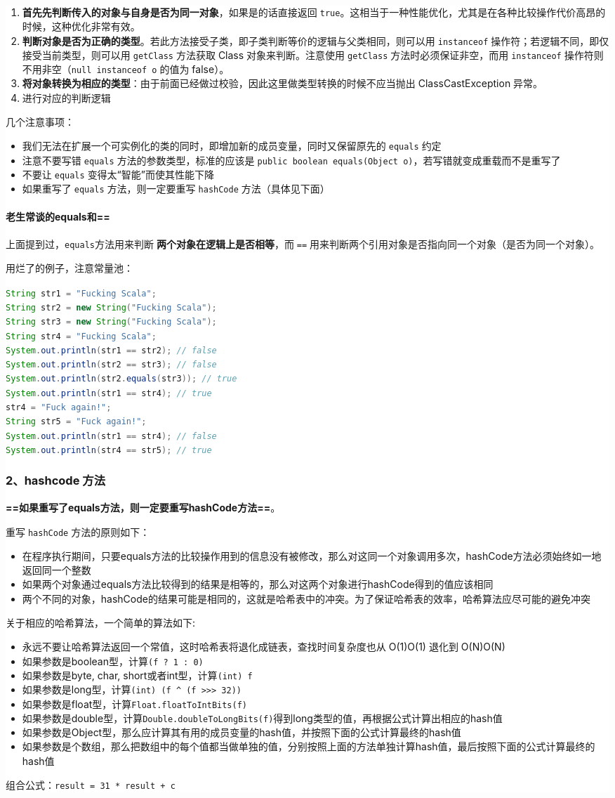 1. **首先先判断传入的对象与自身是否为同一对象**，如果是的话直接返回 `true`。这相当于一种性能优化，尤其是在各种比较操作代价高昂的时候，这种优化非常有效。
2. **判断对象是否为正确的类型**。若此方法接受子类，即子类判断等价的逻辑与父类相同，则可以用 `instanceof` 操作符；若逻辑不同，即仅接受当前类型，则可以用 `getClass` 方法获取 Class 对象来判断。注意使用 `getClass` 方法时必须保证非空，而用 `instanceof` 操作符则不用非空（`null instanceof o` 的值为 false）。
3. **将对象转换为相应的类型**：由于前面已经做过校验，因此这里做类型转换的时候不应当抛出 ClassCastException 异常。
4. 进行对应的判断逻辑

几个注意事项：

- 我们无法在扩展一个可实例化的类的同时，即增加新的成员变量，同时又保留原先的 `equals` 约定
- 注意不要写错 `equals` 方法的参数类型，标准的应该是 `public boolean equals(Object o)`，若写错就变成重载而不是重写了
- 不要让 `equals` 变得太“智能”而使其性能下降
- 如果重写了 `equals` 方法，则一定要重写 `hashCode` 方法（具体见下面）

#### 老生常谈的equals和==

上面提到过，`equals`方法用来判断 **两个对象在逻辑上是否相等**，而 `==` 用来判断两个引用对象是否指向同一个对象（是否为同一个对象）。

用烂了的例子，注意常量池：

```java
String str1 = "Fucking Scala";
String str2 = new String("Fucking Scala");
String str3 = new String("Fucking Scala");
String str4 = "Fucking Scala";
System.out.println(str1 == str2); // false
System.out.println(str2 == str3); // false
System.out.println(str2.equals(str3)); // true
System.out.println(str1 == str4); // true
str4 = "Fuck again!";
String str5 = "Fuck again!";
System.out.println(str1 == str4); // false
System.out.println(str4 == str5); // true
```

### 2、hashcode 方法

**==如果重写了equals方法，则一定要重写hashCode方法==**。

重写 `hashCode` 方法的原则如下：

- 在程序执行期间，只要equals方法的比较操作用到的信息没有被修改，那么对这同一个对象调用多次，hashCode方法必须始终如一地返回同一个整数
- 如果两个对象通过equals方法比较得到的结果是相等的，那么对这两个对象进行hashCode得到的值应该相同
- 两个不同的对象，hashCode的结果可能是相同的，这就是哈希表中的冲突。为了保证哈希表的效率，哈希算法应尽可能的避免冲突

关于相应的哈希算法，一个简单的算法如下:

- 永远不要让哈希算法返回一个常值，这时哈希表将退化成链表，查找时间复杂度也从 O(1)O(1) 退化到 O(N)O(N)
- 如果参数是boolean型，计算`(f ? 1 : 0)`
- 如果参数是byte, char, short或者int型，计算`(int) f`
- 如果参数是long型，计算`(int) (f ^ (f >>> 32))`
- 如果参数是float型，计算`Float.floatToIntBits(f)`
- 如果参数是double型，计算`Double.doubleToLongBits(f)`得到long类型的值，再根据公式计算出相应的hash值
- 如果参数是Object型，那么应计算其有用的成员变量的hash值，并按照下面的公式计算最终的hash值
- 如果参数是个数组，那么把数组中的每个值都当做单独的值，分别按照上面的方法单独计算hash值，最后按照下面的公式计算最终的hash值

组合公式：`result = 31 * result + c`
